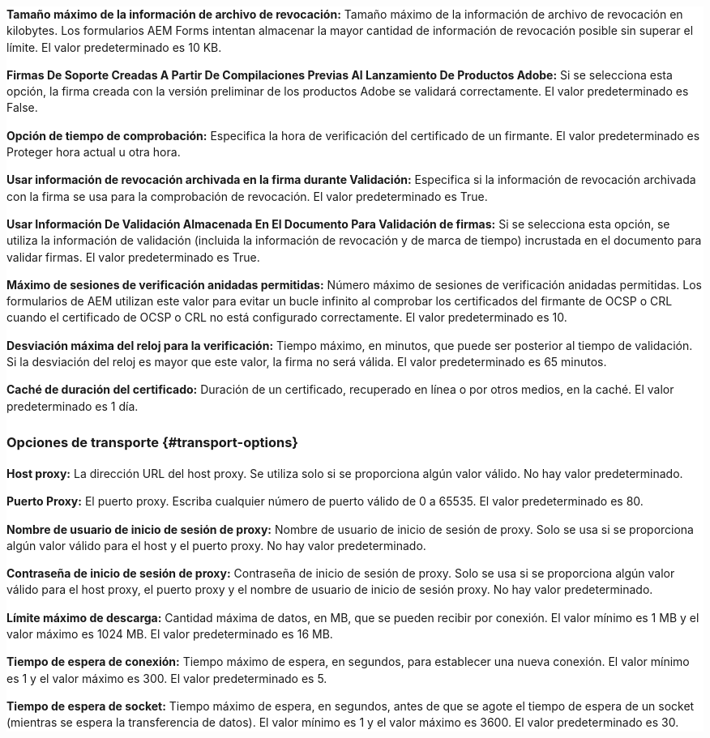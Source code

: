 **Tamaño máximo de la información de archivo de revocación:** Tamaño máximo de la información de archivo de revocación en kilobytes. Los formularios AEM Forms intentan almacenar la mayor cantidad de información de revocación posible sin superar el límite. El valor predeterminado es 10 KB.

**Firmas De Soporte Creadas A Partir De Compilaciones Previas Al Lanzamiento De
Productos Adobe:** Si se selecciona esta opción, la firma creada con la versión preliminar de los productos Adobe se validará correctamente. El valor predeterminado es False.

**Opción de tiempo de comprobación:** Especifica la hora de verificación del certificado de un firmante. El valor predeterminado es Proteger hora actual u otra hora.

**Usar información de revocación archivada en la firma durante
Validación:** Especifica si la información de revocación archivada con la firma se usa para la comprobación de revocación. El valor predeterminado es True.

**Usar Información De Validación Almacenada En El Documento Para
Validación de firmas:** Si se selecciona esta opción, se utiliza la información de validación (incluida la información de revocación y de marca de tiempo) incrustada en el documento para validar firmas. El valor predeterminado es True.

**Máximo de sesiones de verificación anidadas permitidas:** Número máximo de sesiones de verificación anidadas permitidas. Los formularios de AEM utilizan este valor para evitar un bucle infinito al comprobar los certificados del firmante de OCSP o CRL cuando el certificado de OCSP o CRL no está configurado correctamente. El valor predeterminado es 10.

**Desviación máxima del reloj para la verificación:** Tiempo máximo, en minutos, que puede ser posterior al tiempo de validación. Si la desviación del reloj es mayor que este valor, la firma no será válida. El valor predeterminado es 65 minutos.

**Caché de duración del certificado:** Duración de un certificado, recuperado en línea o por otros medios, en la caché. El valor predeterminado es 1 día.

### Opciones de transporte {#transport-options}

**Host proxy:** La dirección URL del host proxy. Se utiliza solo si se proporciona algún valor válido. No hay valor predeterminado.

**Puerto Proxy:** El puerto proxy. Escriba cualquier número de puerto válido de 0 a 65535. El valor predeterminado es 80.

**Nombre de usuario de inicio de sesión de proxy:** Nombre de usuario de inicio de sesión de proxy. Solo se usa si se proporciona algún valor válido para el host y el puerto proxy. No hay valor predeterminado.

**Contraseña de inicio de sesión de proxy:** Contraseña de inicio de sesión de proxy. Solo se usa si se proporciona algún valor válido para el host proxy, el puerto proxy y el nombre de usuario de inicio de sesión proxy. No hay valor predeterminado.

**Límite máximo de descarga:** Cantidad máxima de datos, en MB, que se pueden recibir por conexión. El valor mínimo es 1 MB y el valor máximo es 1024 MB. El valor predeterminado es 16 MB.

**Tiempo de espera de conexión:** Tiempo máximo de espera, en segundos, para establecer una nueva conexión. El valor mínimo es 1 y el valor máximo es 300. El valor predeterminado es 5.

**Tiempo de espera de socket:** Tiempo máximo de espera, en segundos, antes de que se agote el tiempo de espera de un socket (mientras se espera la transferencia de datos). El valor mínimo es 1 y el valor máximo es 3600. El valor predeterminado es 30.
